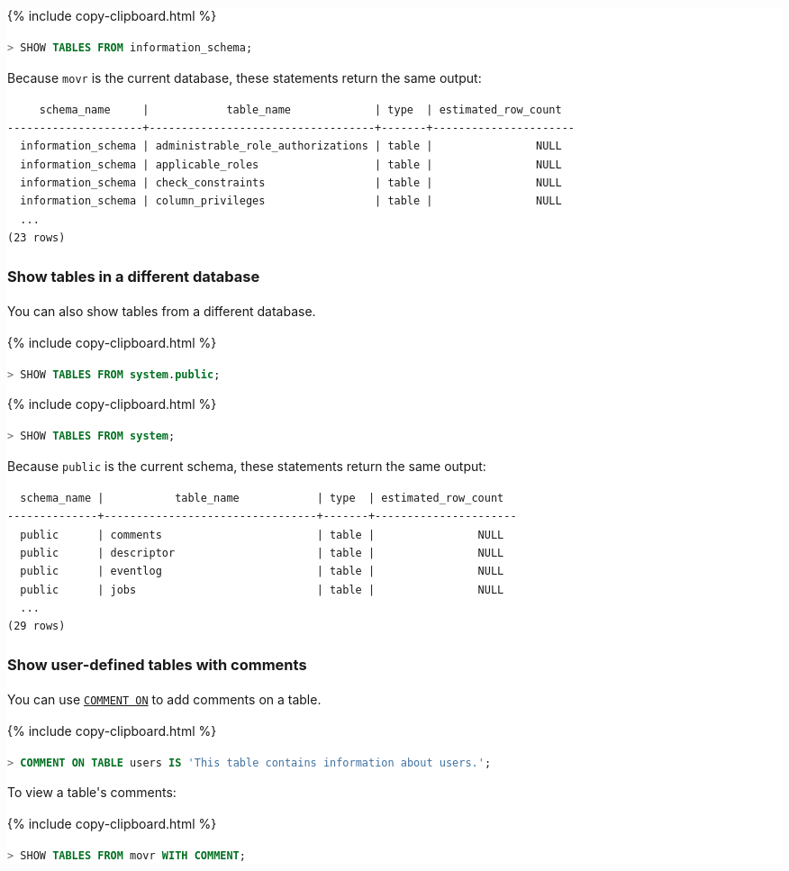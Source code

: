 {% include copy-clipboard.html %}
~~~ sql
> SHOW TABLES FROM information_schema;
~~~

Because `movr` is the current database, these statements return the same output:

~~~
     schema_name     |            table_name             | type  | estimated_row_count
---------------------+-----------------------------------+-------+----------------------
  information_schema | administrable_role_authorizations | table |                NULL
  information_schema | applicable_roles                  | table |                NULL
  information_schema | check_constraints                 | table |                NULL
  information_schema | column_privileges                 | table |                NULL
  ...
(23 rows)
~~~


### Show tables in a different database

You can also show tables from a different database.

{% include copy-clipboard.html %}
~~~ sql
> SHOW TABLES FROM system.public;
~~~

{% include copy-clipboard.html %}
~~~ sql
> SHOW TABLES FROM system;
~~~

Because `public` is the current schema, these statements return the same output:

~~~
  schema_name |           table_name            | type  | estimated_row_count
--------------+---------------------------------+-------+----------------------
  public      | comments                        | table |                NULL
  public      | descriptor                      | table |                NULL
  public      | eventlog                        | table |                NULL
  public      | jobs                            | table |                NULL
  ...
(29 rows)
~~~

### Show user-defined tables with comments

You can use [`COMMENT ON`](comment-on.html) to add comments on a table.

{% include copy-clipboard.html %}
~~~ sql
> COMMENT ON TABLE users IS 'This table contains information about users.';
~~~

To view a table's comments:

{% include copy-clipboard.html %}
~~~ sql
> SHOW TABLES FROM movr WITH COMMENT;
~~~
